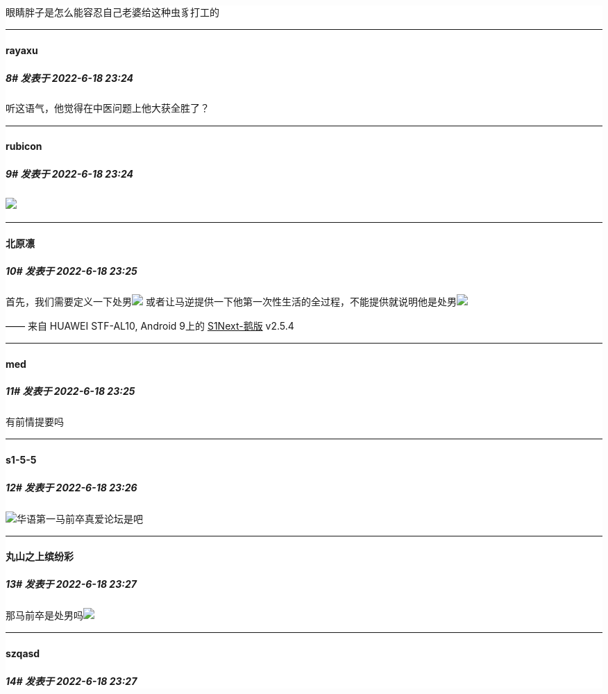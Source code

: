 眼睛胖子是怎么能容忍自己老婆给这种虫豸打工的

*****

####  rayaxu  
##### 8#       发表于 2022-6-18 23:24

听这语气，他觉得在中医问题上他大获全胜了？

*****

####  rubicon  
##### 9#       发表于 2022-6-18 23:24

<img src="https://avatar.saraba1st.com/data/avatar/000/52/52/75_avatar_middle.jpg" referrerpolicy="no-referrer">

*****

####  北原凛  
##### 10#       发表于 2022-6-18 23:25

首先，我们需要定义一下处男<img src="https://static.saraba1st.com/image/smiley/face2017/067.png" referrerpolicy="no-referrer">
或者让马逆提供一下他第一次性生活的全过程，不能提供就说明他是处男<img src="https://static.saraba1st.com/image/smiley/face2017/066.png" referrerpolicy="no-referrer">

—— 来自 HUAWEI STF-AL10, Android 9上的 [S1Next-鹅版](https://github.com/ykrank/S1-Next/releases) v2.5.4

*****

####  med  
##### 11#       发表于 2022-6-18 23:25

有前情提要吗

*****

####  s1-5-5  
##### 12#       发表于 2022-6-18 23:26

<img src="https://static.saraba1st.com/image/smiley/face2017/067.png" referrerpolicy="no-referrer">华语第一马前卒真爱论坛是吧

*****

####  丸山之上缤纷彩  
##### 13#       发表于 2022-6-18 23:27

那马前卒是处男吗<img src="https://static.saraba1st.com/image/smiley/face2017/067.png" referrerpolicy="no-referrer">

*****

####  szqasd  
##### 14#       发表于 2022-6-18 23:27
